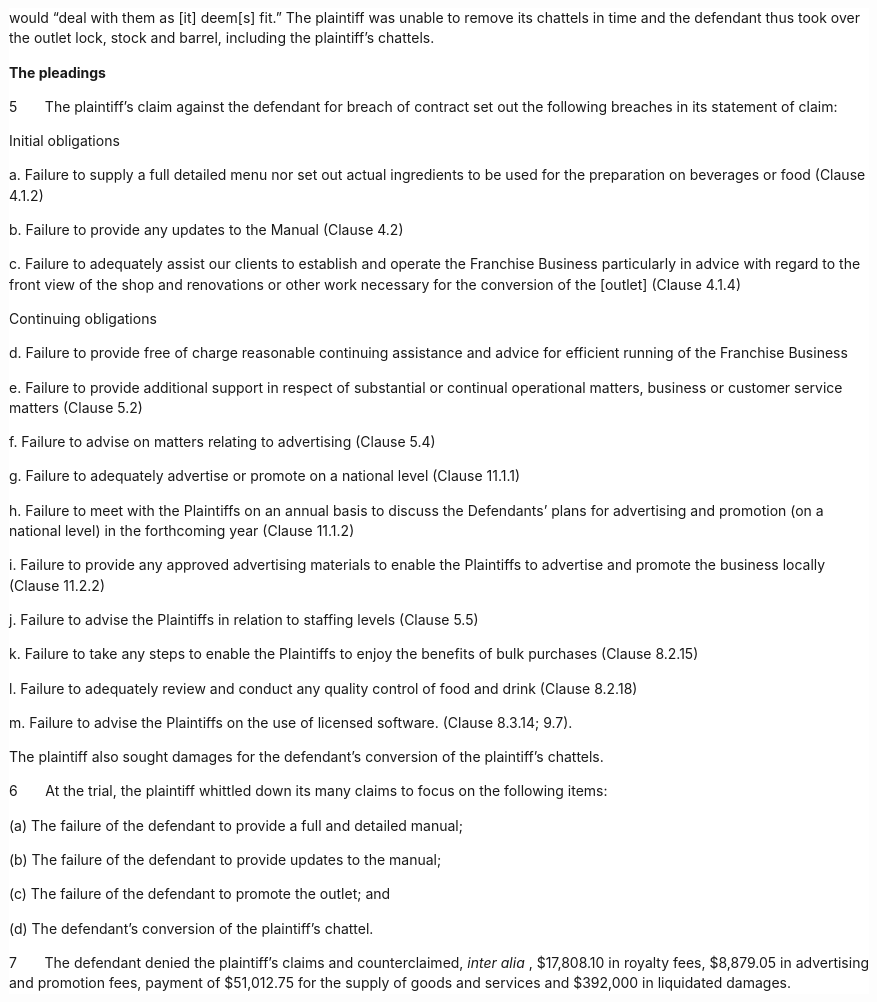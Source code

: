 
would “deal with them as [it] deem[s] fit.” The plaintiff was unable to remove its chattels in time and the defendant thus took over the outlet lock, stock and barrel, including the plaintiff’s chattels. 

**The pleadings** 

5       The plaintiff’s claim against the defendant for breach of contract set out the following breaches in its statement of claim: 

 Initial obligations 

 a. Failure to supply a full detailed menu nor set out actual ingredients to be used for the preparation on beverages or food (Clause 4.1.2) 

 b. Failure to provide any updates to the Manual (Clause 4.2) 

 c. Failure to adequately assist our clients to establish and operate the Franchise Business particularly in advice with regard to the front view of the shop and renovations or other work necessary for the conversion of the [outlet] (Clause 4.1.4) 

 Continuing obligations 

 d. Failure to provide free of charge reasonable continuing assistance and advice for efficient running of the Franchise Business 

 e. Failure to provide additional support in respect of substantial or continual operational matters, business or customer service matters (Clause 5.2) 

 f. Failure to advise on matters relating to advertising (Clause 5.4) 

 g. Failure to adequately advertise or promote on a national level (Clause 11.1.1) 

 h. Failure to meet with the Plaintiffs on an annual basis to discuss the Defendants’ plans for advertising and promotion (on a national level) in the forthcoming year (Clause 11.1.2) 

 i. Failure to provide any approved advertising materials to enable the Plaintiffs to advertise and promote the business locally (Clause 11.2.2) 

 j. Failure to advise the Plaintiffs in relation to staffing levels (Clause 5.5) 

 k. Failure to take any steps to enable the Plaintiffs to enjoy the benefits of bulk purchases (Clause 8.2.15) 

 l. Failure to adequately review and conduct any quality control of food and drink (Clause 8.2.18) 

 m. Failure to advise the Plaintiffs on the use of licensed software. (Clause 8.3.14; 9.7). 

The plaintiff also sought damages for the defendant’s conversion of the plaintiff’s chattels. 


6       At the trial, the plaintiff whittled down its many claims to focus on the following items: 

 (a) The failure of the defendant to provide a full and detailed manual; 

 (b) The failure of the defendant to provide updates to the manual; 

 (c) The failure of the defendant to promote the outlet; and 

 (d) The defendant’s conversion of the plaintiff’s chattel. 

7       The defendant denied the plaintiff’s claims and counterclaimed, _inter alia_ , $17,808.10 in royalty fees, $8,879.05 in advertising and promotion fees, payment of $51,012.75 for the supply of goods and services and $392,000 in liquidated damages. 
